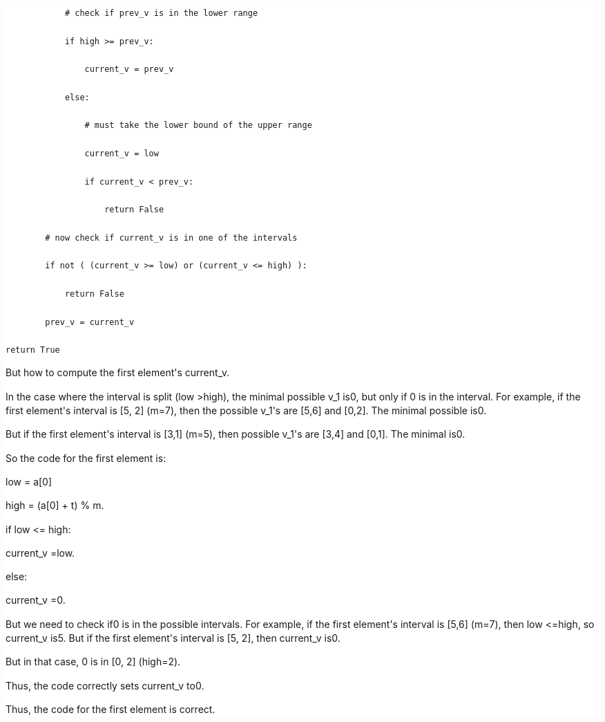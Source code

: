                 # check if prev_v is in the lower range

                if high >= prev_v:

                    current_v = prev_v

                else:

                    # must take the lower bound of the upper range

                    current_v = low

                    if current_v < prev_v:

                        return False

            # now check if current_v is in one of the intervals

            if not ( (current_v >= low) or (current_v <= high) ):

                return False

            prev_v = current_v

    return True

But how to compute the first element's current_v.

In the case where the interval is split (low >high), the minimal possible v_1 is0, but only if 0 is in the interval. For example, if the first element's interval is [5, 2] (m=7), then the possible v_1's are [5,6] and [0,2]. The minimal possible is0.

But if the first element's interval is [3,1] (m=5), then possible v_1's are [3,4] and [0,1]. The minimal is0.

So the code for the first element is:

low = a[0]

high = (a[0] + t) % m.

if low <= high:

   current_v =low.

else:

   current_v =0.

But we need to check if0 is in the possible intervals. For example, if the first element's interval is [5,6] (m=7), then low <=high, so current_v is5. But if the first element's interval is [5, 2], then current_v is0.

But in that case, 0 is in [0, 2] (high=2).

Thus, the code correctly sets current_v to0.

Thus, the code for the first element is correct.
